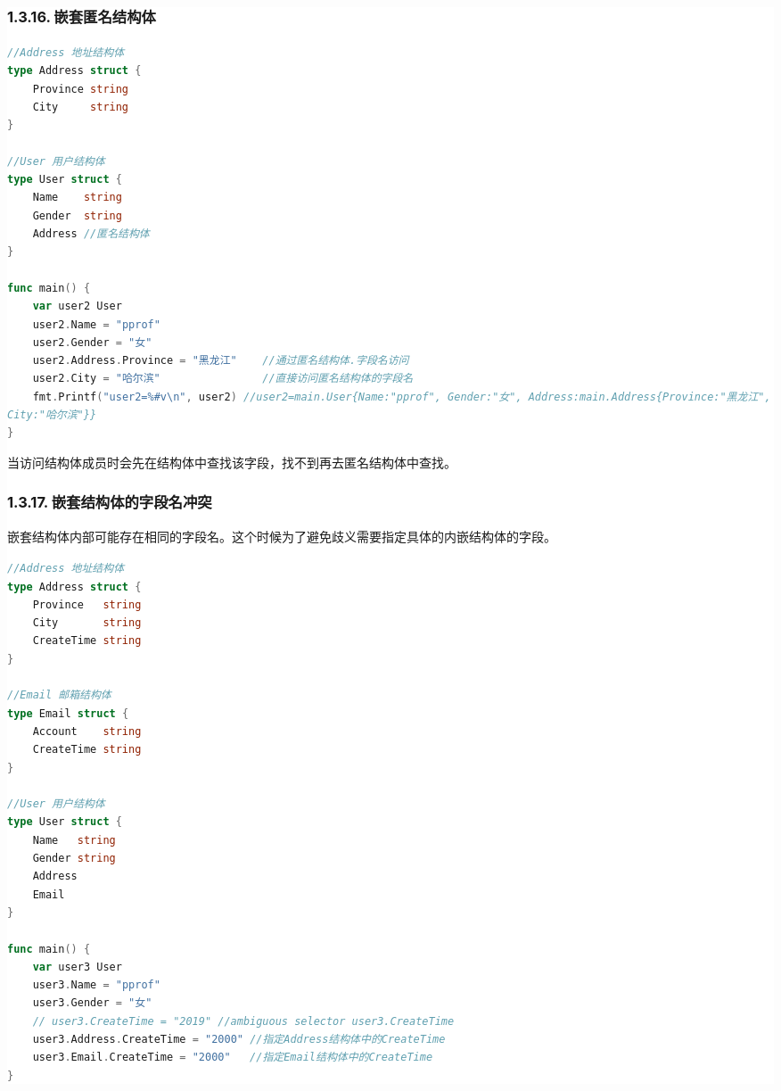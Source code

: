 ### 1.3.16. 嵌套匿名结构体

```go
//Address 地址结构体
type Address struct {
    Province string
    City     string
}

//User 用户结构体
type User struct {
    Name    string
    Gender  string
    Address //匿名结构体
}

func main() {
    var user2 User
    user2.Name = "pprof"
    user2.Gender = "女"
    user2.Address.Province = "黑龙江"    //通过匿名结构体.字段名访问
    user2.City = "哈尔滨"                //直接访问匿名结构体的字段名
    fmt.Printf("user2=%#v\n", user2) //user2=main.User{Name:"pprof", Gender:"女", Address:main.Address{Province:"黑龙江", City:"哈尔滨"}}
}
```

当访问结构体成员时会先在结构体中查找该字段，找不到再去匿名结构体中查找。

### 1.3.17. 嵌套结构体的字段名冲突

嵌套结构体内部可能存在相同的字段名。这个时候为了避免歧义需要指定具体的内嵌结构体的字段。

```go
//Address 地址结构体
type Address struct {
    Province   string
    City       string
    CreateTime string
}

//Email 邮箱结构体
type Email struct {
    Account    string
    CreateTime string
}

//User 用户结构体
type User struct {
    Name   string
    Gender string
    Address
    Email
}

func main() {
    var user3 User
    user3.Name = "pprof"
    user3.Gender = "女"
    // user3.CreateTime = "2019" //ambiguous selector user3.CreateTime
    user3.Address.CreateTime = "2000" //指定Address结构体中的CreateTime
    user3.Email.CreateTime = "2000"   //指定Email结构体中的CreateTime
}
```
